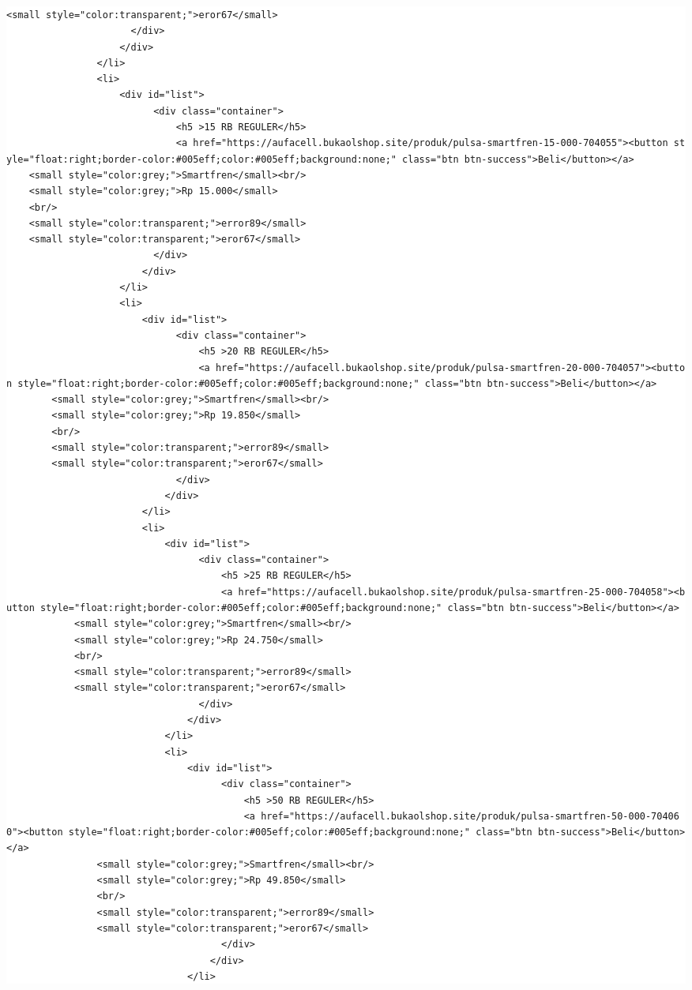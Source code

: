     <small style="color:transparent;">eror67</small>                        
                          </div>
                        </div>
                    </li>
                    <li>
                        <div id="list">
                              <div class="container">
                                  <h5 >15 RB REGULER</h5>
                                  <a href="https://aufacell.bukaolshop.site/produk/pulsa-smartfren-15-000-704055"><button style="float:right;border-color:#005eff;color:#005eff;background:none;" class="btn btn-success">Beli</button></a>             
        <small style="color:grey;">Smartfren</small><br/>
        <small style="color:grey;">Rp 15.000</small> 
        <br/>
        <small style="color:transparent;">error89</small> 
        <small style="color:transparent;">eror67</small>                        
                              </div>
                            </div>
                        </li>
                        <li>
                            <div id="list">
                                  <div class="container">
                                      <h5 >20 RB REGULER</h5>
                                      <a href="https://aufacell.bukaolshop.site/produk/pulsa-smartfren-20-000-704057"><button style="float:right;border-color:#005eff;color:#005eff;background:none;" class="btn btn-success">Beli</button></a>             
            <small style="color:grey;">Smartfren</small><br/>
            <small style="color:grey;">Rp 19.850</small> 
            <br/>
            <small style="color:transparent;">error89</small> 
            <small style="color:transparent;">eror67</small>                        
                                  </div>
                                </div>
                            </li>
                            <li>
                                <div id="list">
                                      <div class="container">
                                          <h5 >25 RB REGULER</h5>
                                          <a href="https://aufacell.bukaolshop.site/produk/pulsa-smartfren-25-000-704058"><button style="float:right;border-color:#005eff;color:#005eff;background:none;" class="btn btn-success">Beli</button></a>             
                <small style="color:grey;">Smartfren</small><br/>
                <small style="color:grey;">Rp 24.750</small> 
                <br/>
                <small style="color:transparent;">error89</small> 
                <small style="color:transparent;">eror67</small>                        
                                      </div>
                                    </div>
                                </li>
                                <li>
                                    <div id="list">
                                          <div class="container">
                                              <h5 >50 RB REGULER</h5>
                                              <a href="https://aufacell.bukaolshop.site/produk/pulsa-smartfren-50-000-704060"><button style="float:right;border-color:#005eff;color:#005eff;background:none;" class="btn btn-success">Beli</button></a>             
                    <small style="color:grey;">Smartfren</small><br/>
                    <small style="color:grey;">Rp 49.850</small> 
                    <br/>
                    <small style="color:transparent;">error89</small> 
                    <small style="color:transparent;">eror67</small>                        
                                          </div>
                                        </div>
                                    </li>